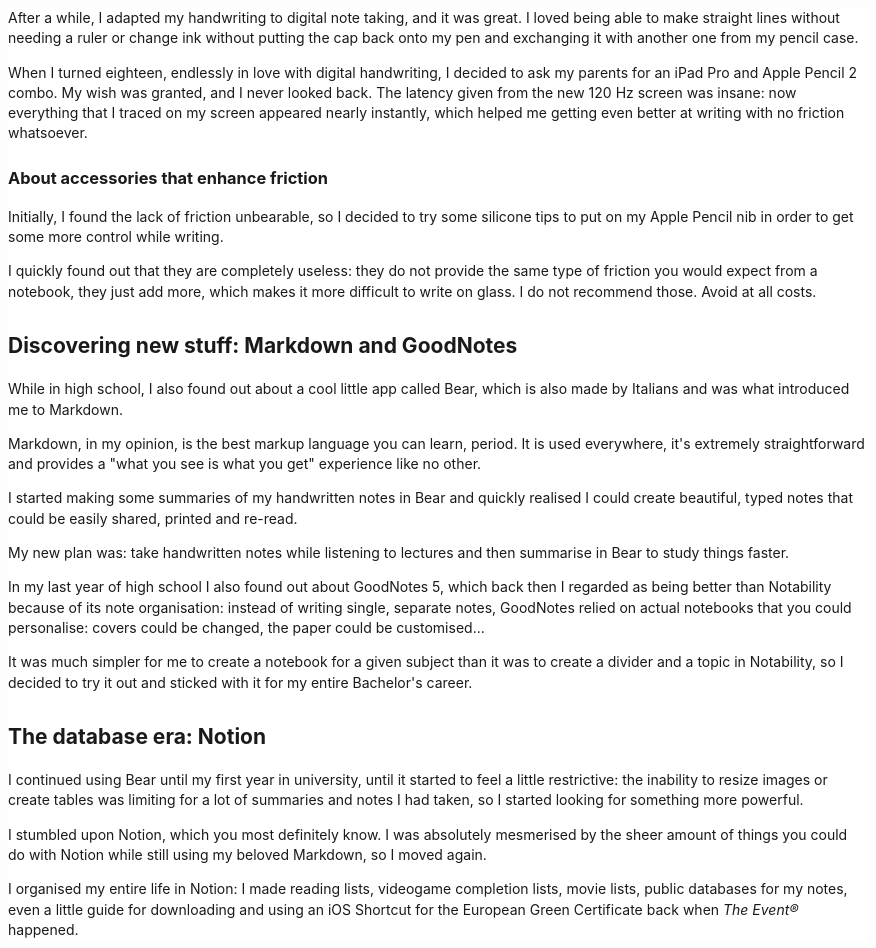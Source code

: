 After a while, I adapted my handwriting to digital note taking, and it was great. I loved being able to make straight lines without needing a ruler or change ink without putting the cap back onto my pen and exchanging it with another one from my pencil case.

When I turned eighteen, endlessly in love with digital handwriting, I decided to ask my parents for an iPad Pro and Apple Pencil 2 combo. My wish was granted, and I never looked back. The latency given from the new 120 Hz screen was insane: now everything that I traced on my screen appeared nearly instantly, which helped me getting even better at writing with no friction whatsoever.

### About accessories that enhance friction

Initially, I found the lack of friction unbearable, so I decided to try some silicone tips to put on my Apple Pencil nib in order to get some more control while writing.

I quickly found out that they are completely useless: they do not provide the same type of friction you would expect from a notebook, they just add more, which makes it more difficult to write on glass. I do not recommend those. Avoid at all costs.

## Discovering new stuff: Markdown and GoodNotes

While in high school, I also found out about a cool little app called Bear, which is also made by Italians and was what introduced me to Markdown.

Markdown, in my opinion, is the best markup language you can learn, period. It is used everywhere, it's extremely straightforward and provides a "what you see is what you get" experience like no other.

I started making some summaries of my handwritten notes in Bear and quickly realised I could create beautiful, typed notes that could be easily shared, printed and re-read.

My new plan was: take handwritten notes while listening to lectures and then summarise in Bear to study things faster.

In my last year of high school I also found out about GoodNotes 5, which back then I regarded as being better than Notability because of its note organisation: instead of writing single, separate notes, GoodNotes relied on actual notebooks that you could personalise: covers could be changed, the paper could be customised...

It was much simpler for me to create a notebook for a given subject than it was to create a divider and a topic in Notability, so I decided to try it out and sticked with it for my entire Bachelor's career.

## The database era: Notion

I continued using Bear until my first year in university, until it started to feel a little restrictive: the inability to resize images or create tables was limiting for a lot of summaries and notes I had taken, so I started looking for something more powerful.

I stumbled upon Notion, which you most definitely know. I was absolutely mesmerised by the sheer amount of things you could do with Notion while still using my beloved Markdown, so I moved again.

I organised my entire life in Notion: I made reading lists, videogame completion lists, movie lists, public databases for my notes, even a little guide for downloading and using an iOS Shortcut for the European Green Certificate back when *The Event®* happened.
